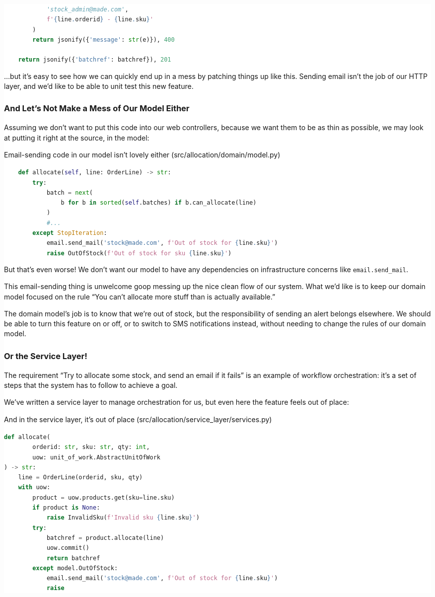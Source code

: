 ```python
            'stock_admin@made.com',
            f'{line.orderid} - {line.sku}'
        )
        return jsonify({'message': str(e)}), 400

    return jsonify({'batchref': batchref}), 201
```

…but it’s easy to see how we can quickly end up in a mess by patching things up like this. Sending email isn’t the job of our HTTP layer, and we’d like to be able to unit test this new feature.

### And Let’s Not Make a Mess of Our Model Either

Assuming we don’t want to put this code into our web controllers, because we want them to be as thin as possible, we may look at putting it right at the source, in the model:

Email-sending code in our model isn’t lovely either (src/allocation/domain/model.py)

```python
    def allocate(self, line: OrderLine) -> str:
        try:
            batch = next(
                b for b in sorted(self.batches) if b.can_allocate(line)
            )
            #...
        except StopIteration:
            email.send_mail('stock@made.com', f'Out of stock for {line.sku}')
            raise OutOfStock(f'Out of stock for sku {line.sku}')
```

But that’s even worse! We don’t want our model to have any dependencies on infrastructure concerns like `email.send_mail`.

This email-sending thing is unwelcome goop messing up the nice clean flow of our system. What we’d like is to keep our domain model focused on the rule “You can’t allocate more stuff than is actually available.”

The domain model’s job is to know that we’re out of stock, but the responsibility of sending an alert belongs elsewhere. We should be able to turn this feature on or off, or to switch to SMS notifications instead, without needing to change the rules of our domain model.

### Or the Service Layer!

The requirement “Try to allocate some stock, and send an email if it fails” is an example of workflow orchestration: it’s a set of steps that the system has to follow to achieve a goal.

We’ve written a service layer to manage orchestration for us, but even here the feature feels out of place:

And in the service layer, it’s out of place (src/allocation/service_layer/services.py)

```python
def allocate(
        orderid: str, sku: str, qty: int,
        uow: unit_of_work.AbstractUnitOfWork
) -> str:
    line = OrderLine(orderid, sku, qty)
    with uow:
        product = uow.products.get(sku=line.sku)
        if product is None:
            raise InvalidSku(f'Invalid sku {line.sku}')
        try:
            batchref = product.allocate(line)
            uow.commit()
            return batchref
        except model.OutOfStock:
            email.send_mail('stock@made.com', f'Out of stock for {line.sku}')
            raise
```